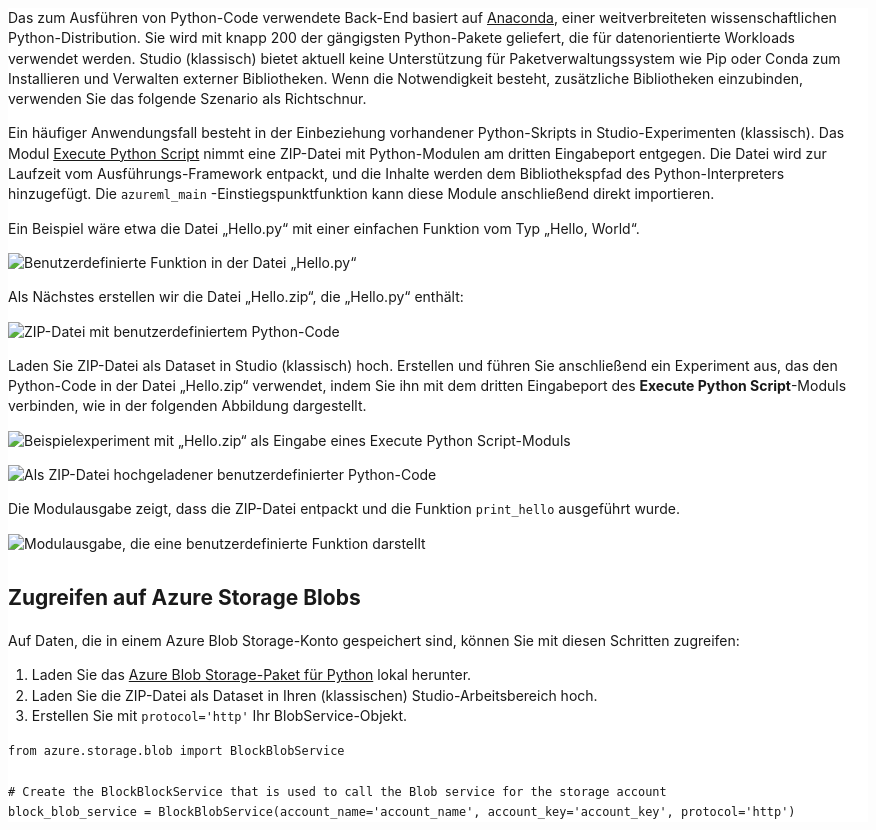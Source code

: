 Das zum Ausführen von Python-Code verwendete Back-End basiert auf [Anaconda](https://www.anaconda.com/distribution/), einer weitverbreiteten wissenschaftlichen Python-Distribution. Sie wird mit knapp 200 der gängigsten Python-Pakete geliefert, die für datenorientierte Workloads verwendet werden. Studio (klassisch) bietet aktuell keine Unterstützung für Paketverwaltungssystem wie Pip oder Conda zum Installieren und Verwalten externer Bibliotheken.  Wenn die Notwendigkeit besteht, zusätzliche Bibliotheken einzubinden, verwenden Sie das folgende Szenario als Richtschnur.

Ein häufiger Anwendungsfall besteht in der Einbeziehung vorhandener Python-Skripts in Studio-Experimenten (klassisch). Das Modul [Execute Python Script][execute-python-script] nimmt eine ZIP-Datei mit Python-Modulen am dritten Eingabeport entgegen. Die Datei wird zur Laufzeit vom Ausführungs-Framework entpackt, und die Inhalte werden dem Bibliothekspfad des Python-Interpreters hinzugefügt. Die `azureml_main` -Einstiegspunktfunktion kann diese Module anschließend direkt importieren. 

Ein Beispiel wäre etwa die Datei „Hello.py“ mit einer einfachen Funktion vom Typ „Hello, World“.

![Benutzerdefinierte Funktion in der Datei „Hello.py“](./media/execute-python-scripts/figure4.png)

Als Nächstes erstellen wir die Datei „Hello.zip“, die „Hello.py“ enthält:

![ZIP-Datei mit benutzerdefiniertem Python-Code](./media/execute-python-scripts/figure5.png)

Laden Sie ZIP-Datei als Dataset in Studio (klassisch) hoch. Erstellen und führen Sie anschließend ein Experiment aus, das den Python-Code in der Datei „Hello.zip“ verwendet, indem Sie ihn mit dem dritten Eingabeport des **Execute Python Script**-Moduls verbinden, wie in der folgenden Abbildung dargestellt.

![Beispielexperiment mit „Hello.zip“ als Eingabe eines Execute Python Script-Moduls](./media/execute-python-scripts/figure6a.png)

![Als ZIP-Datei hochgeladener benutzerdefinierter Python-Code](./media/execute-python-scripts/figure6b.png)

Die Modulausgabe zeigt, dass die ZIP-Datei entpackt und die Funktion `print_hello` ausgeführt wurde.

![Modulausgabe, die eine benutzerdefinierte Funktion darstellt](./media/execute-python-scripts/figure7.png)

## <a name="accessing-azure-storage-blobs"></a>Zugreifen auf Azure Storage Blobs

Auf Daten, die in einem Azure Blob Storage-Konto gespeichert sind, können Sie mit diesen Schritten zugreifen:

1. Laden Sie das [Azure Blob Storage-Paket für Python](https://azuremlpackagesupport.blob.core.windows.net/python/azure.zip) lokal herunter.
1. Laden Sie die ZIP-Datei als Dataset in Ihren (klassischen) Studio-Arbeitsbereich hoch.
1. Erstellen Sie mit `protocol='http'` Ihr BlobService-Objekt.

```
from azure.storage.blob import BlockBlobService

# Create the BlockBlockService that is used to call the Blob service for the storage account
block_blob_service = BlockBlobService(account_name='account_name', account_key='account_key', protocol='http')
```


[execute-python-script]: /azure/machine-learning/studio-module-reference/execute-python-script
[execute-r-script]: /azure/machine-learning/studio-module-reference/execute-r-script